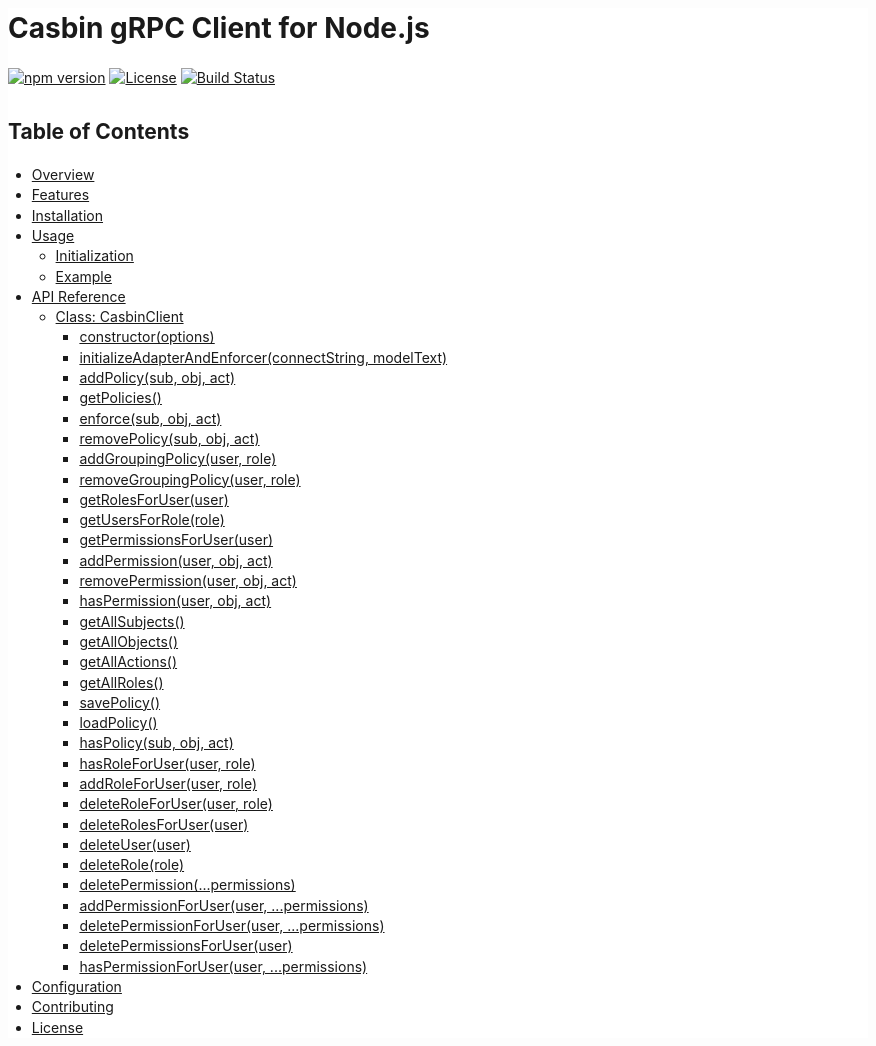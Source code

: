 # Casbin gRPC Client for Node.js

[![npm version](https://img.shields.io/npm/v/casbin-grpc-client.svg)](https://www.npmjs.com/package/casbin-grpc-client)
[![License](https://img.shields.io/npm/l/casbin-grpc-client.svg)](https://github.com/yourusername/casbin-grpc-client/blob/main/LICENSE)
[![Build Status](https://img.shields.io/github/actions/workflow/status/yourusername/casbin-grpc-client/ci.yml?branch=main)](https://github.com/yourusername/casbin-grpc-client/actions)

## Table of Contents

- [Overview](#overview)
- [Features](#features)
- [Installation](#installation)
- [Usage](#usage)
  - [Initialization](#initialization)
  - [Example](#example)
- [API Reference](#api-reference)
  - [Class: CasbinClient](#class-casbinclient)
    - [constructor(options)](#constructoroptions)
    - [initializeAdapterAndEnforcer(connectString, modelText)](#initializeadapterandenforcerconnectstring-modeltext)
    - [addPolicy(sub, obj, act)](#addpolicysub-obj-act)
    - [getPolicies()](#getpolicies)
    - [enforce(sub, obj, act)](#enforcesub-obj-act)
    - [removePolicy(sub, obj, act)](#removepolicysub-obj-act)
    - [addGroupingPolicy(user, role)](#addgroupingpolicyuser-role)
    - [removeGroupingPolicy(user, role)](#removegroupingpolicyuser-role)
    - [getRolesForUser(user)](#getrolesforuseruser)
    - [getUsersForRole(role)](#getusersforrolerole)
    - [getPermissionsForUser(user)](#getpermissionsforuseruser)
    - [addPermission(user, obj, act)](#addpermissionuser-obj-act)
    - [removePermission(user, obj, act)](#removepermissionuser-obj-act)
    - [hasPermission(user, obj, act)](#haspermissionuser-obj-act)
    - [getAllSubjects()](#getallsubjects)
    - [getAllObjects()](#getallobjects)
    - [getAllActions()](#getallactions)
    - [getAllRoles()](#getallroles)
    - [savePolicy()](#savepolicy)
    - [loadPolicy()](#loadpolicy)
    - [hasPolicy(sub, obj, act)](#haspolicysub-obj-act)
    - [hasRoleForUser(user, role)](#hasroleforuseruser-role)
    - [addRoleForUser(user, role)](#addroleforuseruser-role)
    - [deleteRoleForUser(user, role)](#deleteroleforuseruser-role)
    - [deleteRolesForUser(user)](#deleterolesforuseruser)
    - [deleteUser(user)](#deleteuseruser)
    - [deleteRole(role)](#deleterolerole)
    - [deletePermission(...permissions)](#deletepermission-permissions)
    - [addPermissionForUser(user, ...permissions)](#addpermissionforuseruser-permissions)
    - [deletePermissionForUser(user, ...permissions)](#deletepermissionforuseruser-permissions)
    - [deletePermissionsForUser(user)](#deletepermissionsforuseruser)
    - [hasPermissionForUser(user, ...permissions)](#haspermissionforuseruser-permissions)
- [Configuration](#configuration)
- [Contributing](#contributing)
- [License](#license)
